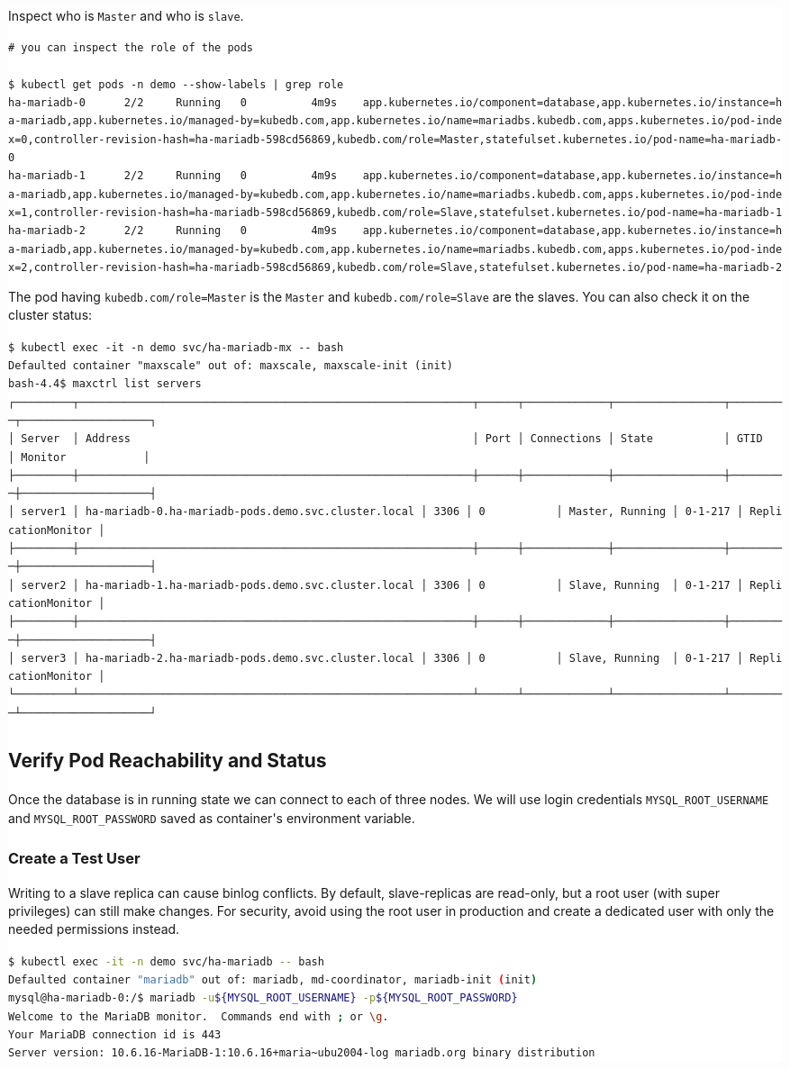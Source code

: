 Inspect who is `Master` and who is `slave`.

```shell
# you can inspect the role of the pods 

$ kubectl get pods -n demo --show-labels | grep role
ha-mariadb-0      2/2     Running   0          4m9s    app.kubernetes.io/component=database,app.kubernetes.io/instance=ha-mariadb,app.kubernetes.io/managed-by=kubedb.com,app.kubernetes.io/name=mariadbs.kubedb.com,apps.kubernetes.io/pod-index=0,controller-revision-hash=ha-mariadb-598cd56869,kubedb.com/role=Master,statefulset.kubernetes.io/pod-name=ha-mariadb-0
ha-mariadb-1      2/2     Running   0          4m9s    app.kubernetes.io/component=database,app.kubernetes.io/instance=ha-mariadb,app.kubernetes.io/managed-by=kubedb.com,app.kubernetes.io/name=mariadbs.kubedb.com,apps.kubernetes.io/pod-index=1,controller-revision-hash=ha-mariadb-598cd56869,kubedb.com/role=Slave,statefulset.kubernetes.io/pod-name=ha-mariadb-1
ha-mariadb-2      2/2     Running   0          4m9s    app.kubernetes.io/component=database,app.kubernetes.io/instance=ha-mariadb,app.kubernetes.io/managed-by=kubedb.com,app.kubernetes.io/name=mariadbs.kubedb.com,apps.kubernetes.io/pod-index=2,controller-revision-hash=ha-mariadb-598cd56869,kubedb.com/role=Slave,statefulset.kubernetes.io/pod-name=ha-mariadb-2

```
The pod having `kubedb.com/role=Master` is the `Master` and `kubedb.com/role=Slave` are the slaves.
You can also check it on the cluster status:
```shell
$ kubectl exec -it -n demo svc/ha-mariadb-mx -- bash
Defaulted container "maxscale" out of: maxscale, maxscale-init (init)
bash-4.4$ maxctrl list servers
┌─────────┬─────────────────────────────────────────────────────────────┬──────┬─────────────┬─────────────────┬─────────┬────────────────────┐
│ Server  │ Address                                                     │ Port │ Connections │ State           │ GTID    │ Monitor            │
├─────────┼─────────────────────────────────────────────────────────────┼──────┼─────────────┼─────────────────┼─────────┼────────────────────┤
│ server1 │ ha-mariadb-0.ha-mariadb-pods.demo.svc.cluster.local │ 3306 │ 0           │ Master, Running │ 0-1-217 │ ReplicationMonitor │
├─────────┼─────────────────────────────────────────────────────────────┼──────┼─────────────┼─────────────────┼─────────┼────────────────────┤
│ server2 │ ha-mariadb-1.ha-mariadb-pods.demo.svc.cluster.local │ 3306 │ 0           │ Slave, Running  │ 0-1-217 │ ReplicationMonitor │
├─────────┼─────────────────────────────────────────────────────────────┼──────┼─────────────┼─────────────────┼─────────┼────────────────────┤
│ server3 │ ha-mariadb-2.ha-mariadb-pods.demo.svc.cluster.local │ 3306 │ 0           │ Slave, Running  │ 0-1-217 │ ReplicationMonitor │
└─────────┴─────────────────────────────────────────────────────────────┴──────┴─────────────┴─────────────────┴─────────┴────────────────────┘

```
## Verify Pod Reachability and Status
Once the database is in running state we can connect to each of three nodes.
We will use login credentials `MYSQL_ROOT_USERNAME` and `MYSQL_ROOT_PASSWORD` saved as container's environment variable.

### Create a Test User
Writing to a slave replica can cause binlog conflicts. By default, slave-replicas are read-only, but a 
root user (with super privileges) can still make changes. For security, avoid using the root user
in production and create a dedicated user with only the needed permissions instead.
```bash
$ kubectl exec -it -n demo svc/ha-mariadb -- bash
Defaulted container "mariadb" out of: mariadb, md-coordinator, mariadb-init (init)
mysql@ha-mariadb-0:/$ mariadb -u${MYSQL_ROOT_USERNAME} -p${MYSQL_ROOT_PASSWORD}
Welcome to the MariaDB monitor.  Commands end with ; or \g.
Your MariaDB connection id is 443
Server version: 10.6.16-MariaDB-1:10.6.16+maria~ubu2004-log mariadb.org binary distribution

```